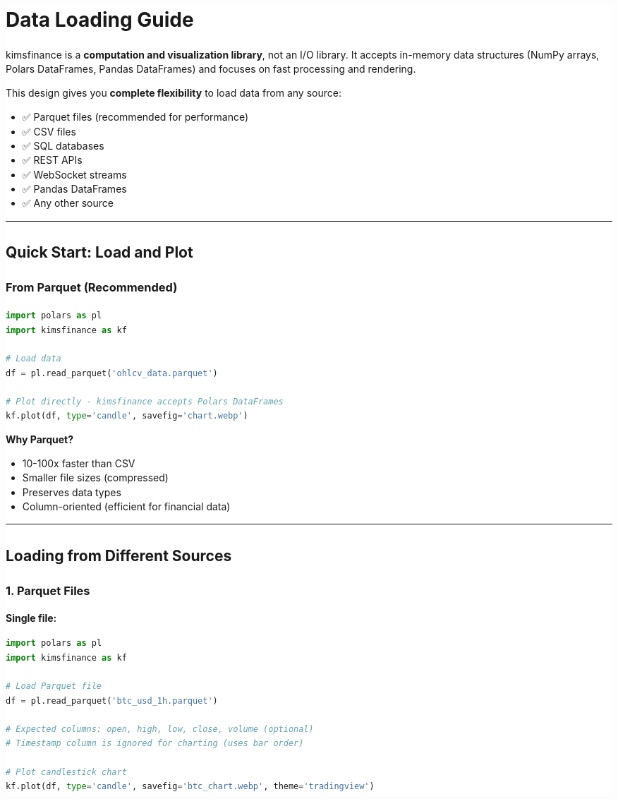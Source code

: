 # Data Loading Guide

kimsfinance is a **computation and visualization library**, not an I/O library. It accepts in-memory data structures (NumPy arrays, Polars DataFrames, Pandas DataFrames) and focuses on fast processing and rendering.

This design gives you **complete flexibility** to load data from any source:
- ✅ Parquet files (recommended for performance)
- ✅ CSV files
- ✅ SQL databases
- ✅ REST APIs
- ✅ WebSocket streams
- ✅ Pandas DataFrames
- ✅ Any other source

---

## Quick Start: Load and Plot

### From Parquet (Recommended)

```python
import polars as pl
import kimsfinance as kf

# Load data
df = pl.read_parquet('ohlcv_data.parquet')

# Plot directly - kimsfinance accepts Polars DataFrames
kf.plot(df, type='candle', savefig='chart.webp')
```

**Why Parquet?**
- 10-100x faster than CSV
- Smaller file sizes (compressed)
- Preserves data types
- Column-oriented (efficient for financial data)

---

## Loading from Different Sources

### 1. Parquet Files

**Single file:**
```python
import polars as pl
import kimsfinance as kf

# Load Parquet file
df = pl.read_parquet('btc_usd_1h.parquet')

# Expected columns: open, high, low, close, volume (optional)
# Timestamp column is ignored for charting (uses bar order)

# Plot candlestick chart
kf.plot(df, type='candle', savefig='btc_chart.webp', theme='tradingview')
```
